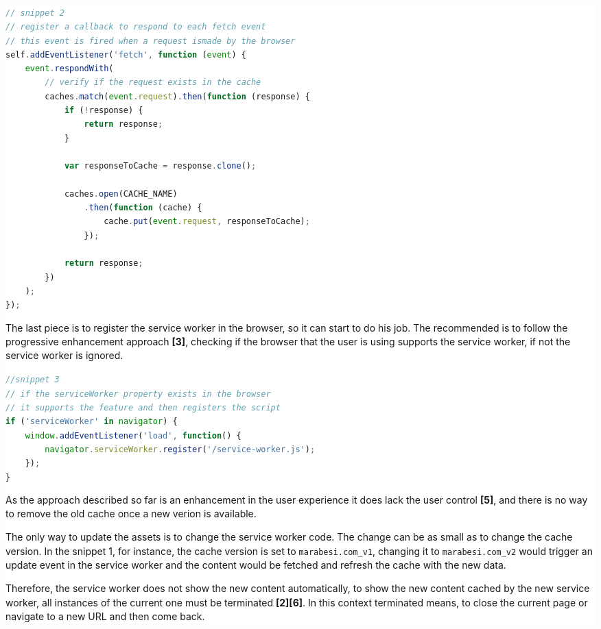 ```javascript
// snippet 2
// register a callback to respond to each fetch event
// this event is fired when a request ismade by the browser
self.addEventListener('fetch', function (event) {
    event.respondWith(
        // verify if the request exists in the cache
        caches.match(event.request).then(function (response) {
            if (!response) {
                return response;
            }

            var responseToCache = response.clone();

            caches.open(CACHE_NAME)
                .then(function (cache) {
                    cache.put(event.request, responseToCache);
                });

            return response;
        })
    );
});
```

The last piece is to register the service worker in the browser, so it can
start to do his job. The recommended is to follow the progressive enhancement approach **[3]**,
checking if the browser that the user is using supports the service worker, if
not the service worker is ignored.

```javascript
//snippet 3
// if the serviceWorker property exists in the browser
// it supports the feature and then registers the script
if ('serviceWorker' in navigator) {
    window.addEventListener('load', function() {
        navigator.serviceWorker.register('/service-worker.js');
    });
}
```

As the approach described so far is an enhancement in the user experience it does 
lack the user control **[5]**, and there is no way to remove the old cache
once a new verion is available.

The only way to update the assets is to change the service worker code. The change
can be as small as to change the cache version. In the snippet 1, for instance,
the cache version is set to `marabesi.com_v1`, changing it to `marabesi.com_v2`
would trigger an update event in the service worker and the content would be
fetched and refresh the cache with the new data.

Therefore, the service worker does not show the new content automatically, to
show the new content cached by the new service worker, all instances of the
current one must be terminated **[2][6]**. In this context terminated means, to close the
current page or navigate to a new URL and then come back.
